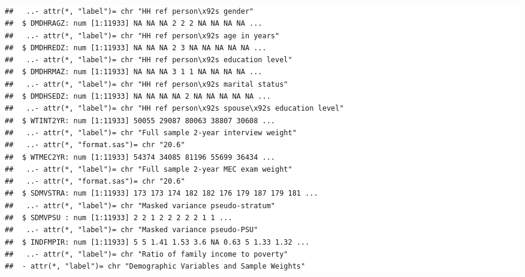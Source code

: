     ##   ..- attr(*, "label")= chr "HH ref person\x92s gender"
    ##  $ DMDHRAGZ: num [1:11933] NA NA NA 2 2 2 NA NA NA NA ...
    ##   ..- attr(*, "label")= chr "HH ref person\x92s age in years"
    ##  $ DMDHREDZ: num [1:11933] NA NA NA 2 3 NA NA NA NA NA ...
    ##   ..- attr(*, "label")= chr "HH ref person\x92s education level"
    ##  $ DMDHRMAZ: num [1:11933] NA NA NA 3 1 1 NA NA NA NA ...
    ##   ..- attr(*, "label")= chr "HH ref person\x92s marital status"
    ##  $ DMDHSEDZ: num [1:11933] NA NA NA NA 2 NA NA NA NA NA ...
    ##   ..- attr(*, "label")= chr "HH ref person\x92s spouse\x92s education level"
    ##  $ WTINT2YR: num [1:11933] 50055 29087 80063 38807 30608 ...
    ##   ..- attr(*, "label")= chr "Full sample 2-year interview weight"
    ##   ..- attr(*, "format.sas")= chr "20.6"
    ##  $ WTMEC2YR: num [1:11933] 54374 34085 81196 55699 36434 ...
    ##   ..- attr(*, "label")= chr "Full sample 2-year MEC exam weight"
    ##   ..- attr(*, "format.sas")= chr "20.6"
    ##  $ SDMVSTRA: num [1:11933] 173 173 174 182 182 176 179 187 179 181 ...
    ##   ..- attr(*, "label")= chr "Masked variance pseudo-stratum"
    ##  $ SDMVPSU : num [1:11933] 2 2 1 2 2 2 2 2 1 1 ...
    ##   ..- attr(*, "label")= chr "Masked variance pseudo-PSU"
    ##  $ INDFMPIR: num [1:11933] 5 5 1.41 1.53 3.6 NA 0.63 5 1.33 1.32 ...
    ##   ..- attr(*, "label")= chr "Ratio of family income to poverty"
    ##  - attr(*, "label")= chr "Demographic Variables and Sample Weights"
